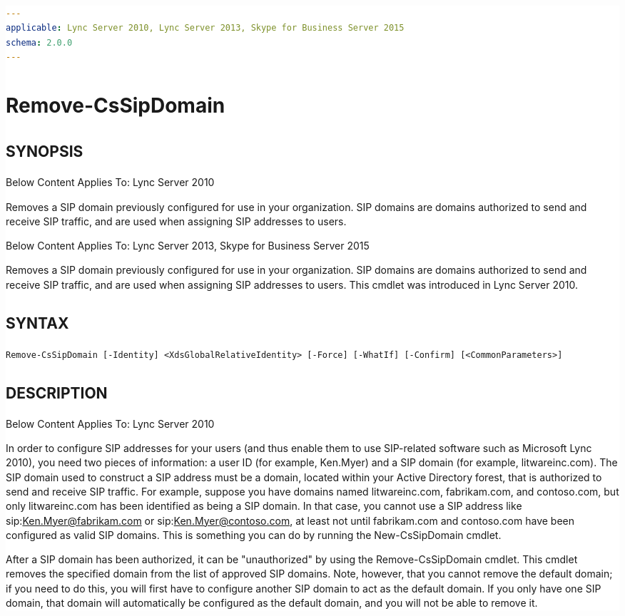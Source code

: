 ```yaml
---
applicable: Lync Server 2010, Lync Server 2013, Skype for Business Server 2015
schema: 2.0.0
---
```


# Remove-CsSipDomain

## SYNOPSIS
Below Content Applies To: Lync Server 2010

Removes a SIP domain previously configured for use in your organization.
SIP domains are domains authorized to send and receive SIP traffic, and are used when assigning SIP addresses to users.

Below Content Applies To: Lync Server 2013, Skype for Business Server 2015

Removes a SIP domain previously configured for use in your organization.
SIP domains are domains authorized to send and receive SIP traffic, and are used when assigning SIP addresses to users.
This cmdlet was introduced in Lync Server 2010.



## SYNTAX

```
Remove-CsSipDomain [-Identity] <XdsGlobalRelativeIdentity> [-Force] [-WhatIf] [-Confirm] [<CommonParameters>]
```

## DESCRIPTION
Below Content Applies To: Lync Server 2010

In order to configure SIP addresses for your users (and thus enable them to use SIP-related software such as Microsoft Lync 2010), you need two pieces of information: a user ID (for example, Ken.Myer) and a SIP domain (for example, litwareinc.com).
The SIP domain used to construct a SIP address must be a domain, located within your Active Directory forest, that is authorized to send and receive SIP traffic.
For example, suppose you have domains named litwareinc.com, fabrikam.com, and contoso.com, but only litwareinc.com has been identified as being a SIP domain.
In that case, you cannot use a SIP address like sip:Ken.Myer@fabrikam.com or sip:Ken.Myer@contoso.com, at least not until fabrikam.com and contoso.com have been configured as valid SIP domains.
This is something you can do by running the New-CsSipDomain cmdlet.

After a SIP domain has been authorized, it can be "unauthorized" by using the Remove-CsSipDomain cmdlet.
This cmdlet removes the specified domain from the list of approved SIP domains.
Note, however, that you cannot remove the default domain; if you need to do this, you will first have to configure another SIP domain to act as the default domain.
If you only have one SIP domain, that domain will automatically be configured as the default domain, and you will not be able to remove it.

